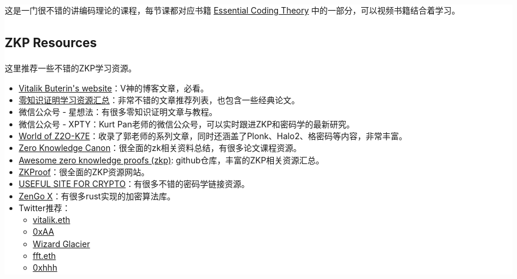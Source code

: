 这是一门很不错的讲编码理论的课程，每节课都对应书籍 [Essential Coding Theory](https://cse.buffalo.edu/faculty/atri/courses/coding-theory/book/) 中的一部分，可以视频书籍结合着学习。

## ZKP Resources

这里推荐一些不错的ZKP学习资源。

- [Vitalik Buterin's website](https://vitalik.eth.limo/index.html)：V神的博客文章，必看。
- [零知识证明学习资源汇总](https://github.com/sec-bit/learning-zkp/blob/master/zkp-resource-list.md)：非常不错的文章推荐列表，也包含一些经典论文。
- 微信公众号 - 星想法：有很多零知识证明文章与教程。
- 微信公众号 - XPTY：Kurt Pan老师的微信公众号，可以实时跟进ZKP和密码学的最新研究。
- [World of Z2O-K7E](https://learn.z2o-k7e.world/index.html)：收录了郭老师的系列文章，同时还涵盖了Plonk、Halo2、格密码等内容，非常丰富。
- [Zero Knowledge Canon](https://a16zcrypto.com/content/article/zero-knowledge-canon/)：很全面的zk相关资料总结，有很多论文课程资源。
- [Awesome zero knowledge proofs (zkp)](https://github.com/matter-labs/awesome-zero-knowledge-proofs): github仓库，丰富的ZKP相关资源汇总。
- [ZKProof](https://docs.zkproof.org/)：很全面的ZKP资源网站。
- [USEFUL SITE FOR CRYPTO](https://link.fffmath.com/)：有很多不错的密码学链接资源。
- [ZenGo X](https://github.com/ZenGo-X)：有很多rust实现的加密算法库。
- Twitter推荐：
  - [vitalik.eth](https://twitter.com/VitalikButerin)
  - [0xAA](https://twitter.com/0xAA_Science)
  - [Wizard Glacier](https://twitter.com/icerdesign)
  - [fft.eth](https://twitter.com/liquan_eth)
  - [0xhhh](https://twitter.com/hhh69251498)